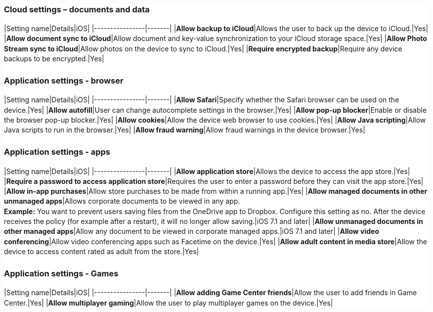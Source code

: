 ### Cloud settings – documents and data

|Setting name|Details|iOS|
|----------------|-------|
|**Allow backup to iCloud**|Allows the user to back up the device to iCloud.|Yes|
|**Allow document sync to iCloud**|Allow document and key-value synchronization to your iCloud storage space.|Yes|
|**Allow Photo Stream sync to iCloud**|Allow photos on the device to sync to iCloud.|Yes|
|**Require encrypted backup**|Require any device backups to be encrypted.|Yes|

### Application settings - browser

|Setting name|Details|iOS|
|----------------|-------|
|**Allow Safari**|Specify whether the Safari browser can be used on the device.|Yes|
|**Allow autofill**|User can change autocomplete settings in the browser.|Yes|
|**Allow pop-up blocker**|Enable or disable the browser pop-up blocker.|Yes|
|**Allow cookies**|Allow the device web browser to use cookies.|Yes|
|**Allow Java scripting**|Allow Java scripts to run in the browser.|Yes|
|**Allow fraud warning**|Allow fraud warnings in the device browser.|Yes|

### Application settings - apps

|Setting name|Details|iOS|
|----------------|-------|
|**Allow application store**|Allows the device to access the app store.|Yes|
|**Require a password to access application store**|Requires the user to enter a password before they can visit the app store.|Yes|
|**Allow in-app purchases**|Allow store purchases to be made from within a running app.|Yes|
|**Allow managed documents in other unmanaged apps**|Allows corporate documents to be viewed in any app.<br>**Example:** You want to prevent users saving files from the OneDrive app to Dropbox. Configure this setting as no. After the device receives the policy (for example after a restart), it will no longer allow saving.|iOS 7.1 and later|
|**Allow unmanaged documents in other managed apps**|Allow any document to be viewed in corporate managed apps.|iOS 7.1 and later|
|**Allow video conferencing**|Allow video conferencing apps such as Facetime on the device.|Yes|
|**Allow adult content in media store**|Allow the device to access content rated as adult from the store.|Yes|

### Application settings - Games

|Setting name|Details|iOS|
|----------------|-------|
|**Allow adding Game Center friends**|Allow the user to add friends in Game Center.|Yes|
|**Allow multiplayer gaming**|Allow the user to play multiplayer games on the device.|Yes|
